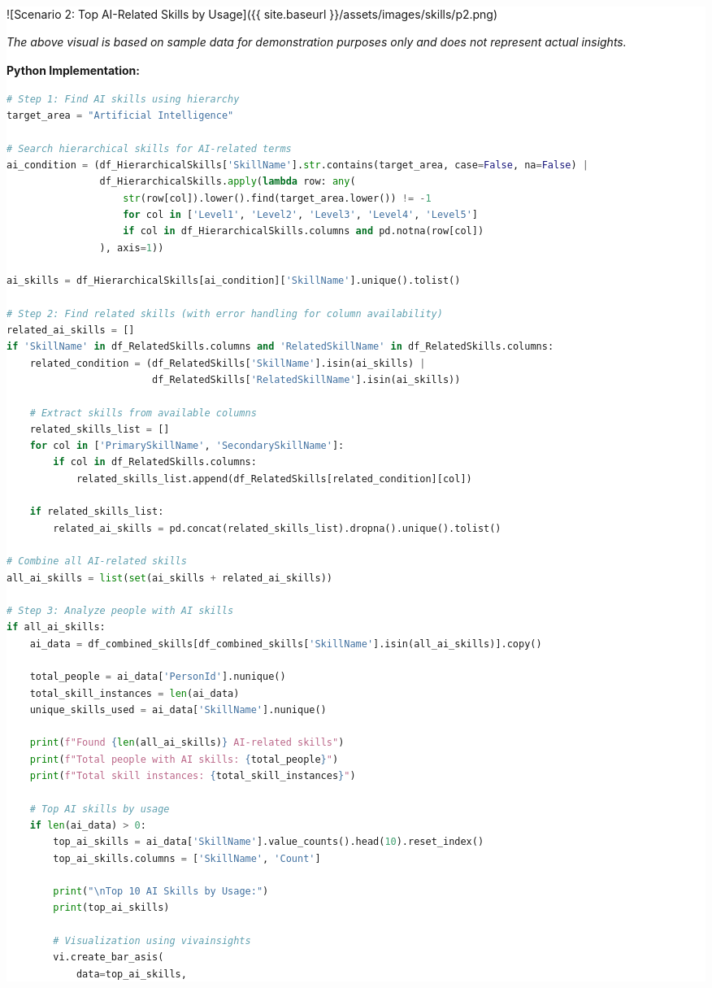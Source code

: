 ```r
```

![Scenario 2: Top AI-Related Skills by Usage]({{ site.baseurl }}/assets/images/skills/p2.png)

_The above visual is based on sample data for demonstration purposes only and does not represent actual insights._

**Python Implementation:**
```python
# Step 1: Find AI skills using hierarchy
target_area = "Artificial Intelligence"

# Search hierarchical skills for AI-related terms
ai_condition = (df_HierarchicalSkills['SkillName'].str.contains(target_area, case=False, na=False) |
                df_HierarchicalSkills.apply(lambda row: any(
                    str(row[col]).lower().find(target_area.lower()) != -1 
                    for col in ['Level1', 'Level2', 'Level3', 'Level4', 'Level5'] 
                    if col in df_HierarchicalSkills.columns and pd.notna(row[col])
                ), axis=1))

ai_skills = df_HierarchicalSkills[ai_condition]['SkillName'].unique().tolist()

# Step 2: Find related skills (with error handling for column availability)
related_ai_skills = []
if 'SkillName' in df_RelatedSkills.columns and 'RelatedSkillName' in df_RelatedSkills.columns:
    related_condition = (df_RelatedSkills['SkillName'].isin(ai_skills) |
                         df_RelatedSkills['RelatedSkillName'].isin(ai_skills))
    
    # Extract skills from available columns
    related_skills_list = []
    for col in ['PrimarySkillName', 'SecondarySkillName']:
        if col in df_RelatedSkills.columns:
            related_skills_list.append(df_RelatedSkills[related_condition][col])
    
    if related_skills_list:
        related_ai_skills = pd.concat(related_skills_list).dropna().unique().tolist()

# Combine all AI-related skills
all_ai_skills = list(set(ai_skills + related_ai_skills))

# Step 3: Analyze people with AI skills
if all_ai_skills:
    ai_data = df_combined_skills[df_combined_skills['SkillName'].isin(all_ai_skills)].copy()
    
    total_people = ai_data['PersonId'].nunique()
    total_skill_instances = len(ai_data)
    unique_skills_used = ai_data['SkillName'].nunique()
    
    print(f"Found {len(all_ai_skills)} AI-related skills")
    print(f"Total people with AI skills: {total_people}")
    print(f"Total skill instances: {total_skill_instances}")
    
    # Top AI skills by usage
    if len(ai_data) > 0:
        top_ai_skills = ai_data['SkillName'].value_counts().head(10).reset_index()
        top_ai_skills.columns = ['SkillName', 'Count']
        
        print("\nTop 10 AI Skills by Usage:")
        print(top_ai_skills)
        
        # Visualization using vivainsights
        vi.create_bar_asis(
            data=top_ai_skills,
```